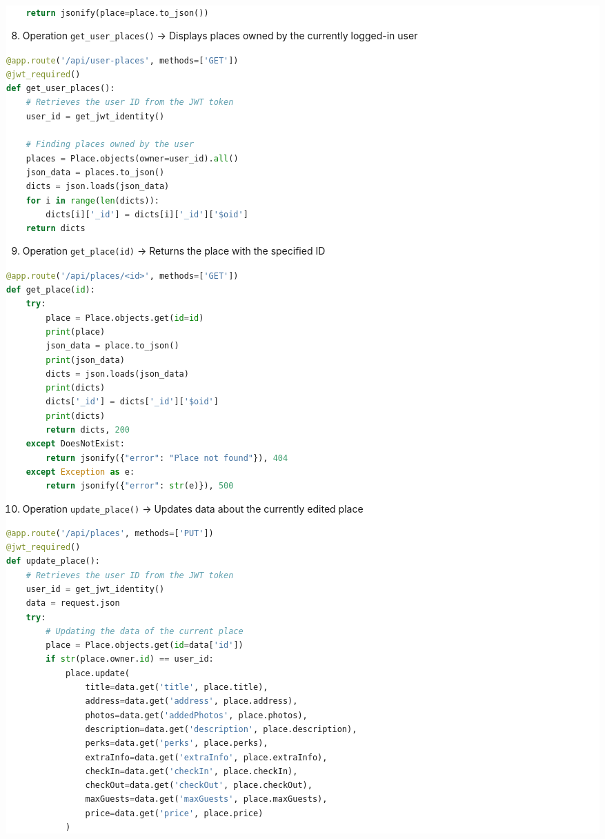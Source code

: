 ```python
    return jsonify(place=place.to_json())
```

8. Operation `get_user_places()` -> Displays places owned by the currently logged-in user
```python
@app.route('/api/user-places', methods=['GET'])
@jwt_required()
def get_user_places():
    # Retrieves the user ID from the JWT token
    user_id = get_jwt_identity()

    # Finding places owned by the user
    places = Place.objects(owner=user_id).all()  
    json_data = places.to_json()
    dicts = json.loads(json_data)
    for i in range(len(dicts)):
        dicts[i]['_id'] = dicts[i]['_id']['$oid']
    return dicts
```

9. Operation `get_place(id)` -> Returns the place with the specified ID
```python
@app.route('/api/places/<id>', methods=['GET'])
def get_place(id): 
    try:
        place = Place.objects.get(id=id)
        print(place)
        json_data = place.to_json()
        print(json_data)
        dicts = json.loads(json_data)
        print(dicts)
        dicts['_id'] = dicts['_id']['$oid']
        print(dicts)
        return dicts, 200
    except DoesNotExist:
        return jsonify({"error": "Place not found"}), 404
    except Exception as e:
        return jsonify({"error": str(e)}), 500

```

10. Operation `update_place()` -> Updates data about the currently edited place
```python
@app.route('/api/places', methods=['PUT'])
@jwt_required()
def update_place():
    # Retrieves the user ID from the JWT token
    user_id = get_jwt_identity()
    data = request.json
    try:
        # Updating the data of the current place
        place = Place.objects.get(id=data['id'])
        if str(place.owner.id) == user_id:
            place.update(
                title=data.get('title', place.title),
                address=data.get('address', place.address),
                photos=data.get('addedPhotos', place.photos),
                description=data.get('description', place.description),
                perks=data.get('perks', place.perks),
                extraInfo=data.get('extraInfo', place.extraInfo),
                checkIn=data.get('checkIn', place.checkIn),
                checkOut=data.get('checkOut', place.checkOut),
                maxGuests=data.get('maxGuests', place.maxGuests),
                price=data.get('price', place.price)
            )
```